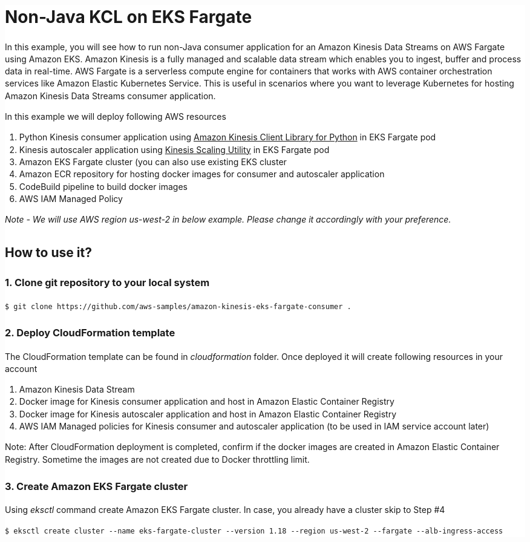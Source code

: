 # Non-Java KCL on EKS Fargate

In this example, you will see how to run non-Java consumer application for an Amazon Kinesis Data Streams on AWS Fargate using Amazon EKS. Amazon Kinesis is a fully managed and scalable data stream which enables you to ingest, buffer and process data in real-time. AWS Fargate is a serverless compute engine for containers that works with AWS container orchestration services like Amazon Elastic Kubernetes Service. This is useful in scenarios where you want to leverage Kubernetes for hosting Amazon Kinesis Data Streams consumer application.

In this example we will deploy following AWS resources

1. Python Kinesis consumer application using [Amazon Kinesis Client Library for Python](https://github.com/awslabs/amazon-kinesis-client-python) in EKS Fargate pod
2. Kinesis autoscaler application using [Kinesis Scaling Utility](https://github.com/awslabs/amazon-kinesis-scaling-utils) in EKS Fargate pod
3. Amazon EKS Fargate cluster (you can also use existing EKS cluster
4. Amazon ECR repository for hosting docker images for consumer and autoscaler application
5. CodeBuild pipeline to build docker images
6. AWS IAM Managed Policy


*Note - We will use AWS region us-west-2 in below example. Please change it accordingly with your preference.*

## How to use it?

### 1. Clone git repository to your local system

```
$ git clone https://github.com/aws-samples/amazon-kinesis-eks-fargate-consumer .
```

### 2. Deploy CloudFormation template

The CloudFormation template can be found in *cloudformation* folder. Once deployed it will create following resources in your account

1. Amazon Kinesis Data Stream
2. Docker image for Kinesis consumer application and host in Amazon Elastic Container Registry
3. Docker image for Kinesis autoscaler application and host in Amazon Elastic Container Registry
4. AWS IAM Managed policies for Kinesis consumer and autoscaler application (to be used in IAM service account later)

Note: After CloudFormation deployment is completed, confirm if the docker images are created in Amazon Elastic Container Registry. Sometime the images are not created due to Docker throttling limit.

### 3. Create Amazon EKS Fargate cluster

Using *eksctl* command create Amazon EKS Fargate cluster. In case, you already have a cluster skip to Step #4


```
$ eksctl create cluster --name eks-fargate-cluster --version 1.18 --region us-west-2 --fargate --alb-ingress-access
```
